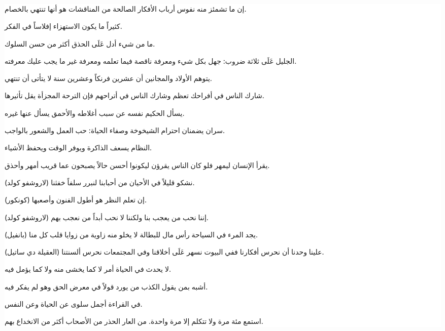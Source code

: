 

 إن ما تشمئز منه نفوس أرباب الأفكار الصالحة من المناقشات هو أنها تنتهي بالخصام. 



 كثيراً ما يكون الاستهزاء إفلاساً في الفكر. 



 ما من شيء أدل عَلَى الحذق أكثر من حسن السلوك. 



 الجليل عَلَى ثلاثة ضروب: جهل بكل شيء ومعرفة ناقصة فيما تعلمه ومعرفة غير ما يجب عليك معرفته. 



 يتوهم الأولاد والمجانين أن عشرين فرنكاً وعشرين سنة لا يتأتى أن تنتهي. 



 شارك الناس في أفراحك تعظم وشارك الناس في أتراحهم فإن الترحة المجزأة يقل تأثيرها. 



 يسأل الحكيم نفسه عن سبب أغلاطه والأحمق يسأل عنها غيره. 



 سران يضمنان احترام الشيخوخة وصفاء الحياة: حب العمل والشعور بالواجب. 



 النظام يسعف الذاكرة ويوفر الوقت ويحفظ الأشياء. 



 يقرأ الإنسان ليمهر فلو كان الناس يقرؤن ليكونوا أحسن حالاً يصبحون عما قريب أمهر وأحذق. 



 نشكو قليلاً في الأحيان من أحبابنا لنبرر سلفاً خفثنا (لاروشفو كولد). 



 إن تعلم النظر هو أطول الفنون وأصعبها (كونكور). 



 إننا نحب من يعجب بنا ولكننا لا نحب أبداً من نعجب بهم (لاروشفو كولد). 



 يجد المرء في السياحة رأس مال للبطالة لا يخلو منه زاوية من زوايا قلب كل منا (بانفيل). 



 علينا وحدنا أن نحرس أفكارنا ففي البيوت نسهر عَلَى أخلاقنا وفي المجتمعات نحرس ألسنتنا (العقيلة دي ساتيل). 



 لا يحدث في الحياة أمر لا كما يخشى منه ولا كما يؤمل فيه. 



 أشبه بمن يقول الكذب من يورد قولاً في معرض الحق وهو لم يفكر فيه. 



 في القراءة أجمل سلوى عن الحياة وعن النفس. 



 استمع مئة مرة ولا تتكلم إلا مرة واحدة.   من العار الحذر من الأصحاب أكثر من الانخداع بهم. 
